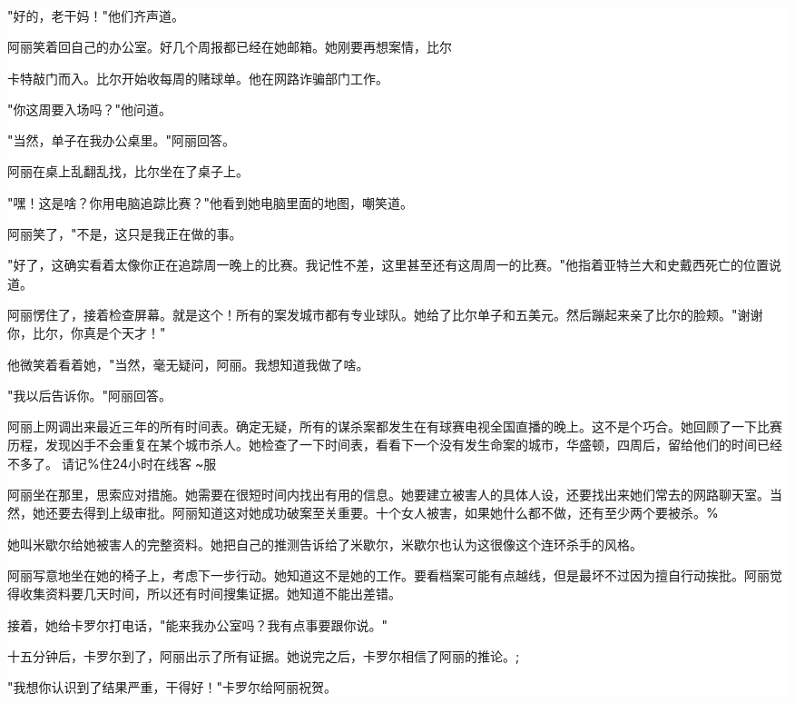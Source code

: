 
"好的，老干妈！"他们齐声道。



阿丽笑着回自己的办公室。好几个周报都已经在她邮箱。她刚要再想案情，比尔

卡特敲门而入。比尔开始收每周的赌球单。他在网路诈骗部门工作。



"你这周要入场吗？"他问道。



"当然，单子在我办公桌里。"阿丽回答。



阿丽在桌上乱翻乱找，比尔坐在了桌子上。



"嘿！这是啥？你用电脑追踪比赛？"他看到她电脑里面的地图，嘲笑道。



阿丽笑了，"不是，这只是我正在做的事。



"好了，这确实看着太像你正在追踪周一晚上的比赛。我记性不差，这里甚至还有这周周一的比赛。"他指着亚特兰大和史戴西死亡的位置说道。



阿丽愣住了，接着检查屏幕。就是这个！所有的案发城市都有专业球队。她给了比尔单子和五美元。然后蹦起来亲了比尔的脸颊。"谢谢你，比尔，你真是个天才！"



他微笑着看着她，"当然，毫无疑问，阿丽。我想知道我做了啥。



"我以后告诉你。"阿丽回答。



阿丽上网调出来最近三年的所有时间表。确定无疑，所有的谋杀案都发生在有球赛电视全国直播的晚上。这不是个巧合。她回顾了一下比赛历程，发现凶手不会重复在某个城市杀人。她检查了一下时间表，看看下一个没有发生命案的城市，华盛顿，四周后，留给他们的时间已经不多了。 请记%住24小时在线客 ~服



阿丽坐在那里，思索应对措施。她需要在很短时间内找出有用的信息。她要建立被害人的具体人设，还要找出来她们常去的网路聊天室。当然，她还要去得到上级审批。阿丽知道这对她成功破案至关重要。十个女人被害，如果她什么都不做，还有至少两个要被杀。%



她叫米歇尔给她被害人的完整资料。她把自己的推测告诉给了米歇尔，米歇尔也认为这很像这个连环杀手的风格。



阿丽写意地坐在她的椅子上，考虑下一步行动。她知道这不是她的工作。要看档案可能有点越线，但是最坏不过因为擅自行动挨批。阿丽觉得收集资料要几天时间，所以还有时间搜集证据。她知道不能出差错。



接着，她给卡罗尔打电话，"能来我办公室吗？我有点事要跟你说。"



十五分钟后，卡罗尔到了，阿丽出示了所有证据。她说完之后，卡罗尔相信了阿丽的推论。;



"我想你认识到了结果严重，干得好！"卡罗尔给阿丽祝贺。
